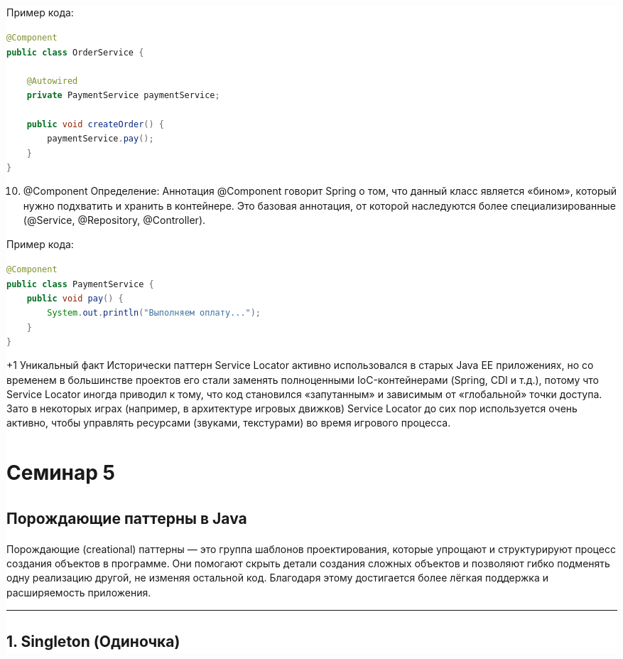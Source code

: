 Пример кода:

```java
@Component
public class OrderService {
    
    @Autowired
    private PaymentService paymentService;

    public void createOrder() {
        paymentService.pay();
    }
}
```
10. @Component
Определение:
Аннотация @Component говорит Spring о том, что данный класс является «бином», который нужно подхватить и хранить в контейнере. Это базовая аннотация, от которой наследуются более специализированные (@Service, @Repository, @Controller).

Пример кода:

```java
@Component
public class PaymentService {
    public void pay() {
        System.out.println("Выполняем оплату...");
    }
}
```

+1 Уникальный факт
Исторически паттерн Service Locator активно использовался в старых Java EE приложениях, но со временем в большинстве проектов его стали заменять полноценными IoC-контейнерами (Spring, CDI и т.д.), потому что Service Locator иногда приводил к тому, что код становился «запутанным» и зависимым от «глобальной» точки доступа. Зато в некоторых играх (например, в архитектуре игровых движков) Service Locator до сих пор используется очень активно, чтобы управлять ресурсами (звуками, текстурами) во время игрового процесса.

# Семинар 5


## Порождающие паттерны в Java

Порождающие (creational) паттерны — это группа шаблонов проектирования, которые упрощают и структурируют процесс создания объектов в программе. Они помогают скрыть детали создания сложных объектов и позволяют гибко подменять одну реализацию другой, не изменяя остальной код. Благодаря этому достигается более лёгкая поддержка и расширяемость приложения.

---

## 1. Singleton (Одиночка)
